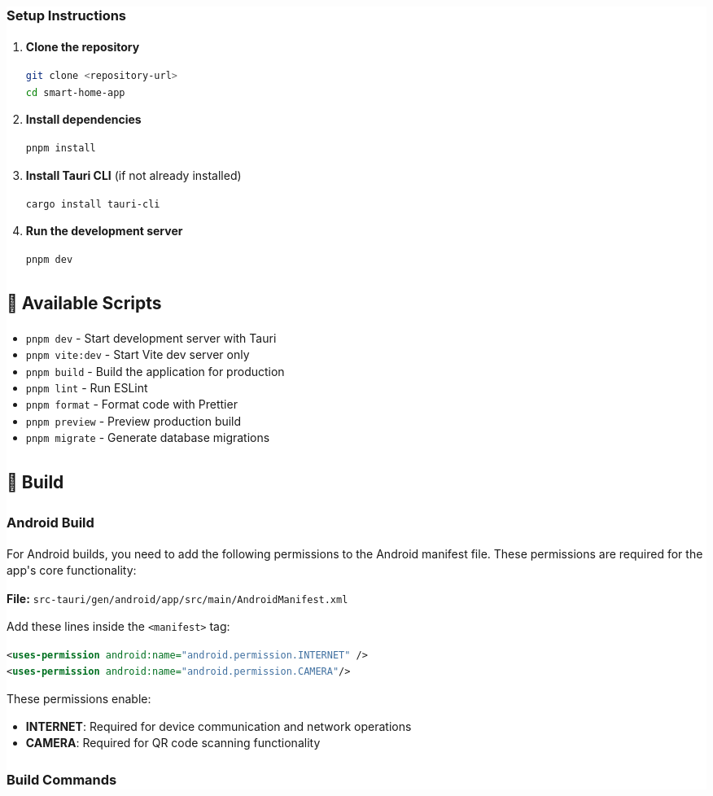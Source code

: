 ### Setup Instructions

1. **Clone the repository**

   ```bash
   git clone <repository-url>
   cd smart-home-app
   ```

2. **Install dependencies**

   ```bash
   pnpm install
   ```

3. **Install Tauri CLI** (if not already installed)

   ```bash
   cargo install tauri-cli
   ```

4. **Run the development server**
   ```bash
   pnpm dev
   ```

## 🚀 Available Scripts

- `pnpm dev` - Start development server with Tauri
- `pnpm vite:dev` - Start Vite dev server only
- `pnpm build` - Build the application for production
- `pnpm lint` - Run ESLint
- `pnpm format` - Format code with Prettier
- `pnpm preview` - Preview production build
- `pnpm migrate` - Generate database migrations

## 🔨 Build

### Android Build

For Android builds, you need to add the following permissions to the Android manifest file. These permissions are required for the app's core functionality:

**File:** `src-tauri/gen/android/app/src/main/AndroidManifest.xml`

Add these lines inside the `<manifest>` tag:

```xml
<uses-permission android:name="android.permission.INTERNET" />
<uses-permission android:name="android.permission.CAMERA"/>
```

These permissions enable:

- **INTERNET**: Required for device communication and network operations
- **CAMERA**: Required for QR code scanning functionality

### Build Commands
